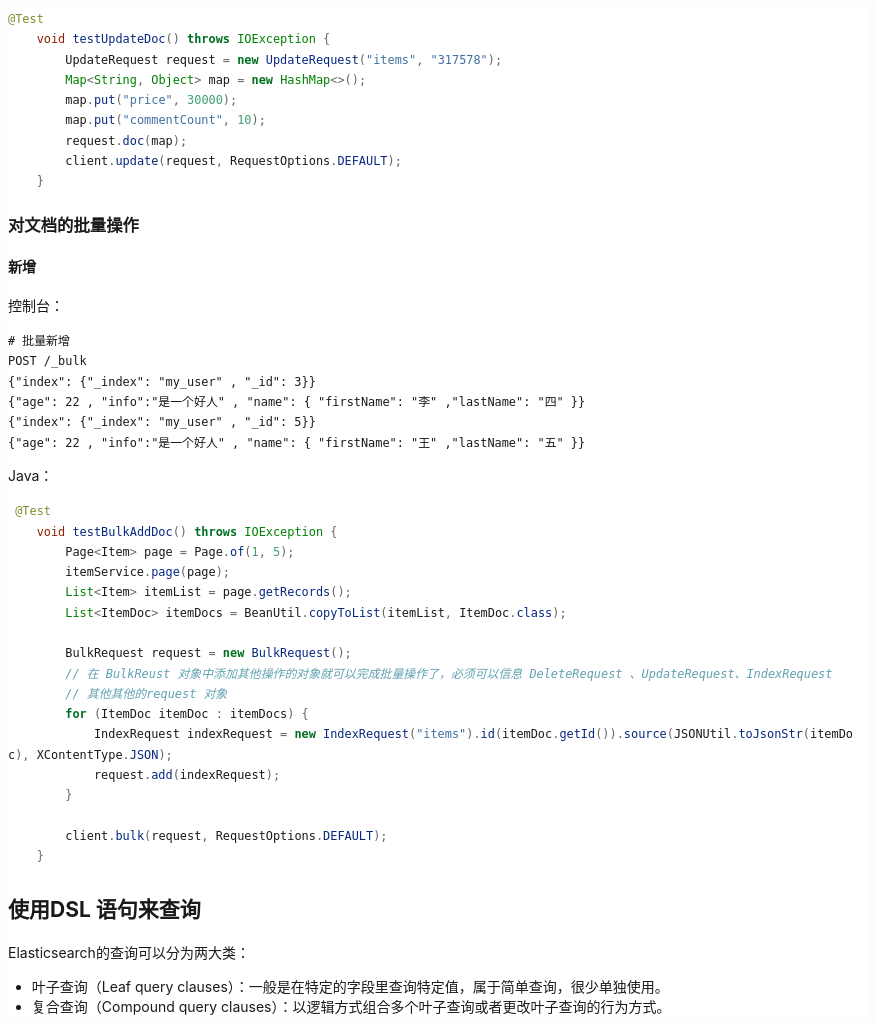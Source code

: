 ````java
@Test
    void testUpdateDoc() throws IOException {
        UpdateRequest request = new UpdateRequest("items", "317578");
        Map<String, Object> map = new HashMap<>();
        map.put("price", 30000);
        map.put("commentCount", 10);
        request.doc(map);
        client.update(request, RequestOptions.DEFAULT);
    }
````

### 对文档的批量操作
#### 新增
控制台：
````
# 批量新增
POST /_bulk
{"index": {"_index": "my_user" , "_id": 3}}
{"age": 22 , "info":"是一个好人" , "name": { "firstName": "李" ,"lastName": "四" }}
{"index": {"_index": "my_user" , "_id": 5}}
{"age": 22 , "info":"是一个好人" , "name": { "firstName": "王" ,"lastName": "五" }}

````
Java：
````java
 @Test
    void testBulkAddDoc() throws IOException {
        Page<Item> page = Page.of(1, 5);
        itemService.page(page);
        List<Item> itemList = page.getRecords();
        List<ItemDoc> itemDocs = BeanUtil.copyToList(itemList, ItemDoc.class);
   
        BulkRequest request = new BulkRequest();
        // 在 BulkReust 对象中添加其他操作的对象就可以完成批量操作了，必须可以信息 DeleteRequest 、UpdateRequest、IndexRequest 
        // 其他其他的request 对象
        for (ItemDoc itemDoc : itemDocs) {
            IndexRequest indexRequest = new IndexRequest("items").id(itemDoc.getId()).source(JSONUtil.toJsonStr(itemDoc), XContentType.JSON);
            request.add(indexRequest);
        }

        client.bulk(request, RequestOptions.DEFAULT);
    }
````

## 使用DSL 语句来查询
Elasticsearch的查询可以分为两大类：
- 叶子查询（Leaf query clauses）：一般是在特定的字段里查询特定值，属于简单查询，很少单独使用。
- 复合查询（Compound query clauses）：以逻辑方式组合多个叶子查询或者更改叶子查询的行为方式。
